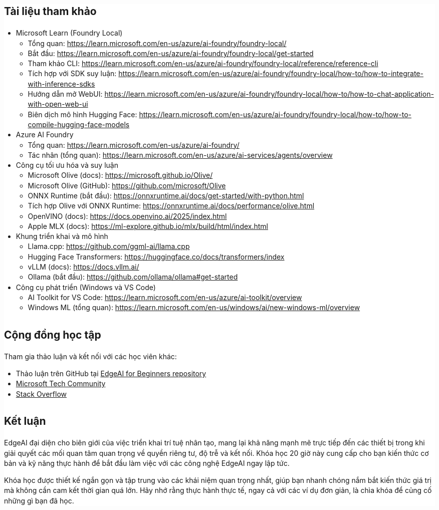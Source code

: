 ## Tài liệu tham khảo  

- Microsoft Learn (Foundry Local)  
  - Tổng quan: https://learn.microsoft.com/en-us/azure/ai-foundry/foundry-local/  
  - Bắt đầu: https://learn.microsoft.com/en-us/azure/ai-foundry/foundry-local/get-started  
  - Tham khảo CLI: https://learn.microsoft.com/en-us/azure/ai-foundry/foundry-local/reference/reference-cli  
  - Tích hợp với SDK suy luận: https://learn.microsoft.com/en-us/azure/ai-foundry/foundry-local/how-to/how-to-integrate-with-inference-sdks  
  - Hướng dẫn mở WebUI: https://learn.microsoft.com/en-us/azure/ai-foundry/foundry-local/how-to/how-to-chat-application-with-open-web-ui  
  - Biên dịch mô hình Hugging Face: https://learn.microsoft.com/en-us/azure/ai-foundry/foundry-local/how-to/how-to-compile-hugging-face-models  
- Azure AI Foundry  
  - Tổng quan: https://learn.microsoft.com/en-us/azure/ai-foundry/  
  - Tác nhân (tổng quan): https://learn.microsoft.com/en-us/azure/ai-services/agents/overview  
- Công cụ tối ưu hóa và suy luận  
  - Microsoft Olive (docs): https://microsoft.github.io/Olive/  
  - Microsoft Olive (GitHub): https://github.com/microsoft/Olive  
  - ONNX Runtime (bắt đầu): https://onnxruntime.ai/docs/get-started/with-python.html  
  - Tích hợp Olive với ONNX Runtime: https://onnxruntime.ai/docs/performance/olive.html  
  - OpenVINO (docs): https://docs.openvino.ai/2025/index.html  
  - Apple MLX (docs): https://ml-explore.github.io/mlx/build/html/index.html  
- Khung triển khai và mô hình  
  - Llama.cpp: https://github.com/ggml-ai/llama.cpp  
  - Hugging Face Transformers: https://huggingface.co/docs/transformers/index  
  - vLLM (docs): https://docs.vllm.ai/  
  - Ollama (bắt đầu): https://github.com/ollama/ollama#get-started  
- Công cụ phát triển (Windows và VS Code)  
  - AI Toolkit for VS Code: https://learn.microsoft.com/en-us/azure/ai-toolkit/overview  
  - Windows ML (tổng quan): https://learn.microsoft.com/en-us/windows/ai/new-windows-ml/overview  

## Cộng đồng học tập  

Tham gia thảo luận và kết nối với các học viên khác:  
- Thảo luận trên GitHub tại [EdgeAI for Beginners repository](https://github.com/microsoft/edgeai-for-beginners/discussions)  
- [Microsoft Tech Community](https://techcommunity.microsoft.com/)  
- [Stack Overflow](https://stackoverflow.com/questions/tagged/edge-ai)  

## Kết luận  

EdgeAI đại diện cho biên giới của việc triển khai trí tuệ nhân tạo, mang lại khả năng mạnh mẽ trực tiếp đến các thiết bị trong khi giải quyết các mối quan tâm quan trọng về quyền riêng tư, độ trễ và kết nối. Khóa học 20 giờ này cung cấp cho bạn kiến thức cơ bản và kỹ năng thực hành để bắt đầu làm việc với các công nghệ EdgeAI ngay lập tức.  

Khóa học được thiết kế ngắn gọn và tập trung vào các khái niệm quan trọng nhất, giúp bạn nhanh chóng nắm bắt kiến thức giá trị mà không cần cam kết thời gian quá lớn. Hãy nhớ rằng thực hành thực tế, ngay cả với các ví dụ đơn giản, là chìa khóa để củng cố những gì bạn đã học.  
